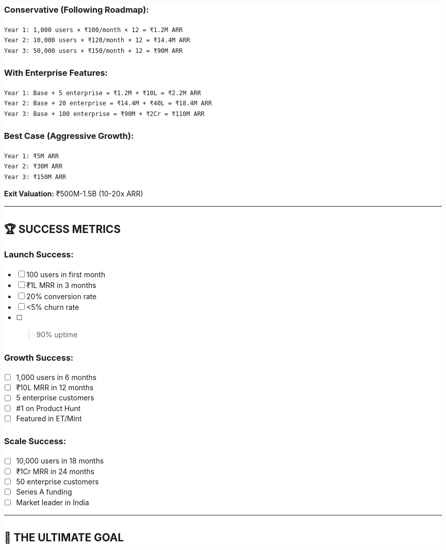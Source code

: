 ### Conservative (Following Roadmap):
```
Year 1: 1,000 users × ₹100/month × 12 = ₹1.2M ARR
Year 2: 10,000 users × ₹120/month × 12 = ₹14.4M ARR
Year 3: 50,000 users × ₹150/month × 12 = ₹90M ARR
```

### With Enterprise Features:
```
Year 1: Base + 5 enterprise = ₹1.2M + ₹10L = ₹2.2M ARR
Year 2: Base + 20 enterprise = ₹14.4M + ₹40L = ₹18.4M ARR
Year 3: Base + 100 enterprise = ₹90M + ₹2Cr = ₹110M ARR
```

### Best Case (Aggressive Growth):
```
Year 1: ₹5M ARR
Year 2: ₹30M ARR
Year 3: ₹150M ARR
```

**Exit Valuation:** ₹500M-1.5B (10-20x ARR)

---

## 🏆 SUCCESS METRICS

### Launch Success:
- [ ] 100 users in first month
- [ ] ₹1L MRR in 3 months
- [ ] 20% conversion rate
- [ ] <5% churn rate
- [ ] >90% uptime

### Growth Success:
- [ ] 1,000 users in 6 months
- [ ] ₹10L MRR in 12 months
- [ ] 5 enterprise customers
- [ ] #1 on Product Hunt
- [ ] Featured in ET/Mint

### Scale Success:
- [ ] 10,000 users in 18 months
- [ ] ₹1Cr MRR in 24 months
- [ ] 50 enterprise customers
- [ ] Series A funding
- [ ] Market leader in India

---

## 🎯 THE ULTIMATE GOAL
